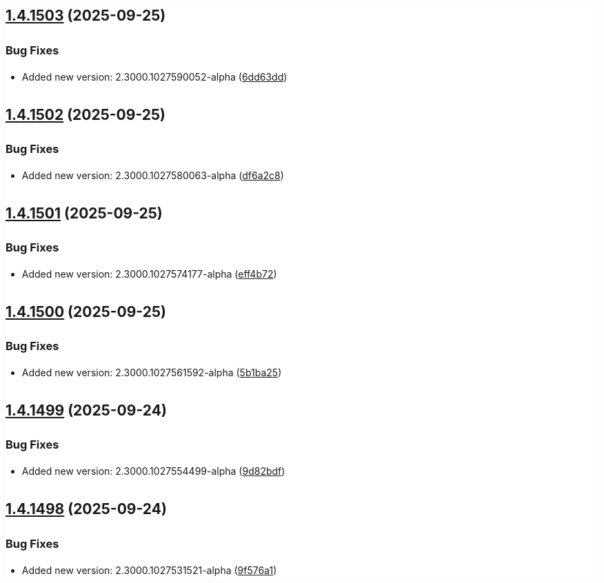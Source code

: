 ## [1.4.1503](https://github.com/Marlonzao/wa-version/compare/v1.4.1502...v1.4.1503) (2025-09-25)

### Bug Fixes

- Added new version: 2.3000.1027590052-alpha ([6dd63dd](https://github.com/Marlonzao/wa-version/commit/6dd63ddc39f235aa802118d441867ce94c2b7edd))

## [1.4.1502](https://github.com/Marlonzao/wa-version/compare/v1.4.1501...v1.4.1502) (2025-09-25)

### Bug Fixes

- Added new version: 2.3000.1027580063-alpha ([df6a2c8](https://github.com/Marlonzao/wa-version/commit/df6a2c8b347a53ebc80dcb7be15f870d918398a6))

## [1.4.1501](https://github.com/Marlonzao/wa-version/compare/v1.4.1500...v1.4.1501) (2025-09-25)

### Bug Fixes

- Added new version: 2.3000.1027574177-alpha ([eff4b72](https://github.com/Marlonzao/wa-version/commit/eff4b729e1e2b87ddaa39a6e4746e76002620424))

## [1.4.1500](https://github.com/Marlonzao/wa-version/compare/v1.4.1499...v1.4.1500) (2025-09-25)

### Bug Fixes

- Added new version: 2.3000.1027561592-alpha ([5b1ba25](https://github.com/Marlonzao/wa-version/commit/5b1ba2547460df347cf0455ccbb023df1d6faca2))

## [1.4.1499](https://github.com/Marlonzao/wa-version/compare/v1.4.1498...v1.4.1499) (2025-09-24)

### Bug Fixes

- Added new version: 2.3000.1027554499-alpha ([9d82bdf](https://github.com/Marlonzao/wa-version/commit/9d82bdf0f3a93d68c44dd61c643ea451322a9be8))

## [1.4.1498](https://github.com/Marlonzao/wa-version/compare/v1.4.1497...v1.4.1498) (2025-09-24)

### Bug Fixes

- Added new version: 2.3000.1027531521-alpha ([9f576a1](https://github.com/Marlonzao/wa-version/commit/9f576a141dc6f29f8203a1d799fcd409b37b74e7))
